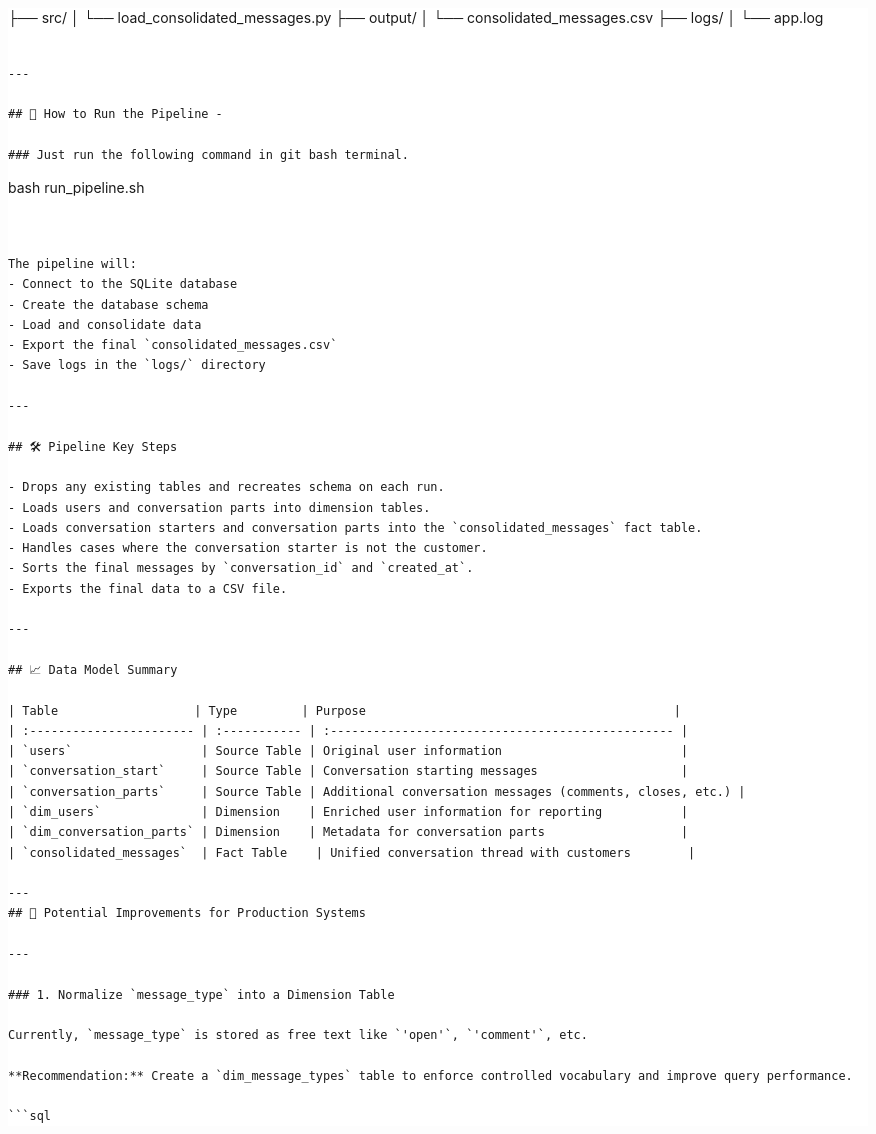 ├── src/
│   └── load_consolidated_messages.py
├── output/
│   └── consolidated_messages.csv
├── logs/
│   └── app.log
```

---

## 🚀 How to Run the Pipeline - 

### Just run the following command in git bash terminal.

```
bash run_pipeline.sh  
```


The pipeline will:
- Connect to the SQLite database
- Create the database schema
- Load and consolidate data
- Export the final `consolidated_messages.csv`
- Save logs in the `logs/` directory

---

## 🛠️ Pipeline Key Steps

- Drops any existing tables and recreates schema on each run.
- Loads users and conversation parts into dimension tables.
- Loads conversation starters and conversation parts into the `consolidated_messages` fact table.
- Handles cases where the conversation starter is not the customer.
- Sorts the final messages by `conversation_id` and `created_at`.
- Exports the final data to a CSV file.

---

## 📈 Data Model Summary

| Table                   | Type         | Purpose                                           |
| :----------------------- | :----------- | :------------------------------------------------ |
| `users`                  | Source Table | Original user information                         |
| `conversation_start`     | Source Table | Conversation starting messages                    |
| `conversation_parts`     | Source Table | Additional conversation messages (comments, closes, etc.) |
| `dim_users`              | Dimension    | Enriched user information for reporting           |
| `dim_conversation_parts` | Dimension    | Metadata for conversation parts                   |
| `consolidated_messages`  | Fact Table    | Unified conversation thread with customers        |

---
## 🧠 Potential Improvements for Production Systems

---

### 1. Normalize `message_type` into a Dimension Table

Currently, `message_type` is stored as free text like `'open'`, `'comment'`, etc.

**Recommendation:** Create a `dim_message_types` table to enforce controlled vocabulary and improve query performance.

```sql
```